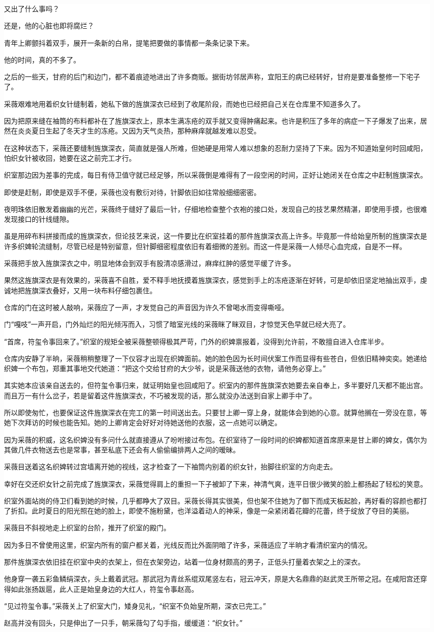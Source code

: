 又出了什么事吗？

还是，他的心脏也即将腐烂？

青年上卿颤抖着双手，展开一条新的白帛，提笔把要做的事情都一条条记录下来。

他的时间，真的不多了。

之后的一些天，甘府的后门和边门，都不着痕迹地进出了许多商贩。据街坊邻居声称，宜阳王的病已经转好，甘府是要准备整修一下宅子了。

采薇艰难地用着织女针缝制着，她私下做的旌旗深衣已经到了收尾阶段，而她也已经把自己关在仓库里不知道多久了。

因为把原来缝在袖筒的布料都补在了旌旗深衣上，原本生满冻疮的双手就又变得肿痛起来。也许是积压了多年的病症一下子爆发了出来，居然在炎炎夏日生起了冬天才生的冻疮。又因为天气炎热，那种麻痒就越发难以忍受。

在这种状态下，采薇还要缝制旌旗深衣，简直就是强人所难，但她硬是用常人难以想象的忍耐力坚持了下来。因为不知道始皇何时回咸阳，怕织女针被收回，她要在这之前完工才行。

织室那边因为差事的完成，每日有侍卫值守就已经足够，所以采薇倒是难得有了一段空闲的时间，正好让她闭关在仓库之中赶制旌旗深衣。

即使是赶制，即使是双手不便，采薇也没有敷衍对待，针脚依旧如往常般细细密密。

夜明珠依旧散发着幽幽的光芒，采薇终于缝好了最后一针，仔细地检查整个衣袍的接口处，发现自己的技艺果然精湛，即使用手摸，也很难发现接口的针线缝隙。

虽是用碎布料拼接而成的旌旗深衣，但论技艺来说，这一件要比在织室挂着的那件旌旗深衣高上许多。毕竟那一件给始皇所制的旌旗深衣是许多织婢轮流缝制，尽管已经是特别留意，但针脚细密程度依旧有着细微的差别。而这一件是采薇一人倾尽心血完成，自是不一样。

采薇把手放入旌旗深衣之中，明显地体会到双手有股清凉感滑过，麻痒红肿的感觉平缓了许多。

果然这旌旗深衣是有效果的，采薇喜不自胜，爱不释手地抚摸着旌旗深衣，感觉到手上的冻疮逐渐在好转，可是却依旧坚定地抽出双手，虔诚地把旌旗深衣叠好，又用一块布料仔细包裹住。

仓库的门在这时被人敲响，采薇应了一声，才发觉自己的声音因为许久不曾喝水而变得嘶哑。

门“嘎吱”一声开启，门外灿烂的阳光倾泻而入，习惯了暗室光线的采薇眯了眯双目，才惊觉天色早就已经大亮了。

“首席，符玺令事回来了。”织室的规矩全被采薇整顿得极其严苛，门外的织婢禀报着，没得到允许前，不敢擅自进入仓库半步。

仓库内安静了半晌，采薇稍稍整理了一下仪容才出现在织婢面前。她的脸色因为长时间伏案工作而显得有些苍白，但依旧精神奕奕。她递给织婢一个布包，郑重其事地交代她道：“把这个交给甘府的大少爷，说是采薇送他的衣物，请他务必穿上。”

其实她本应该亲自送去的，但符玺令事归来，就证明始皇也回咸阳了。织室内的那件旌旗深衣她要去亲自奉上，多半要好几天都不能出宫。而且万一有什么岔子，若是留着这件旌旗深衣，不巧被发现的话，那么就没办法送到自家上卿手中了。

所以即使匆忙，也要保证这件旌旗深衣在完工的第一时间送出去。只要甘上卿一穿上身，就能体会到她的心意。就算他搁在一旁没在意，等她下次拜访的时候也能告知。她的上卿肯定会好好对待她送他的衣服，这一点她可以确定。

因为采薇的积威，这名织婢没有多问什么就直接遵从了吩咐接过布包。在织室待了一段时间的织婢都知道首席原来是甘上卿的婢女，偶尔为其做几件衣物送去也是常事，甚至私底下还会有人偷偷编排两人之间的暧昧。

采薇目送着这名织婢转过宫墙离开她的视线，这才检查了一下袖筒内别着的织女针，抬脚往织室的方向走去。

幸好在交还织女针之前完成了旌旗深衣，采薇觉得肩上的重担一下子被卸了下来，神清气爽，连平日很少微笑的脸上都扬起了轻松的笑意。

织室外面站岗的侍卫们看到她的时候，几乎都睁大了双目。采薇长得其实很美，但也架不住她为了御下而成天板起脸，再好看的容颜也都打了折扣。此时夏日的阳光照在她的脸上，即使不施粉黛，也洋溢着动人的神采，像是一朵紧闭着花瓣的花蕾，终于绽放了夺目的美丽。

采薇目不斜视地走上织室的台阶，推开了织室的殿门。

因为多日不曾使用这里，织室内所有的窗户都关着，光线反而比外面阴暗了许多，采薇适应了半晌才看清织室内的情况。

那件旌旗深衣依旧挂在织室中央的衣架上，但在衣架旁边，站着一位身材颇高的男子，正低头打量着衣架之上的深衣。

他身穿一袭五彩鱼鳞绢深衣，头上戴着武冠。那武冠为青丝系绲双尾竖左右，冠云冲天，原是大名鼎鼎的赵武灵王所带之冠。在咸阳宫还穿得如此张扬跋扈，此人正是始皇身边的大红人，符玺令事赵高。

“见过符玺令事。”采薇关上了织室大门，矮身见礼，“织室不负始皇所期，深衣已完工。”

赵高并没有回头，只是伸出了一只手，朝采薇勾了勾手指，缓缓道：“织女针。”
